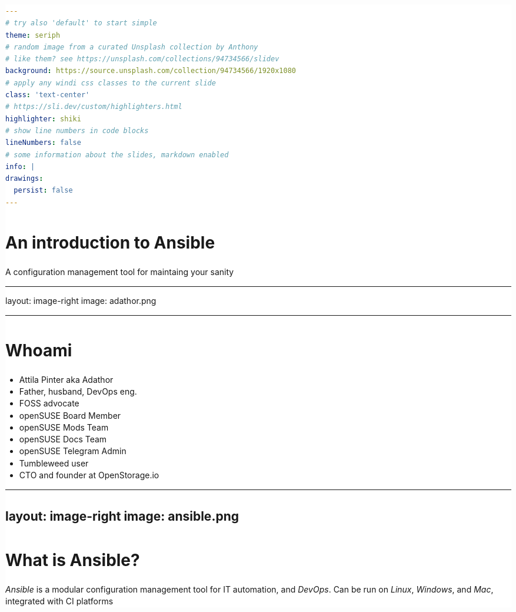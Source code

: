```yaml
---
# try also 'default' to start simple
theme: seriph
# random image from a curated Unsplash collection by Anthony
# like them? see https://unsplash.com/collections/94734566/slidev
background: https://source.unsplash.com/collection/94734566/1920x1080
# apply any windi css classes to the current slide
class: 'text-center'
# https://sli.dev/custom/highlighters.html
highlighter: shiki
# show line numbers in code blocks
lineNumbers: false
# some information about the slides, markdown enabled
info: |
drawings:
  persist: false
---
```


# An introduction to Ansible

A configuration management tool for maintaing your sanity


---
layout: image-right
image: adathor.png

---
# Whoami

- Attila Pinter aka Adathor 
- Father, husband, DevOps eng. 
- FOSS advocate
- openSUSE Board Member
- openSUSE Mods Team
- openSUSE Docs Team
- openSUSE Telegram Admin
- Tumbleweed user
- CTO and founder at OpenStorage.io

---
layout: image-right
image: ansible.png
---
# What is Ansible?

_Ansible_ is a modular configuration management tool for IT automation, and _DevOps_. Can be run on _Linux_, _Windows_, and _Mac_, integrated with CI platforms
